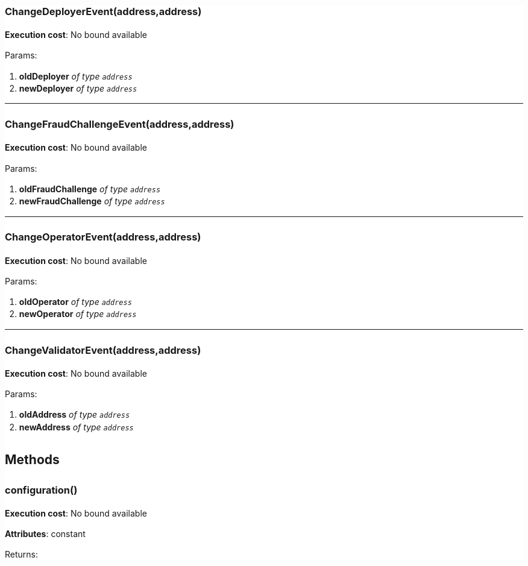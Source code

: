 ### ChangeDeployerEvent(address,address)


**Execution cost**: No bound available


Params:

1. **oldDeployer** *of type `address`*
2. **newDeployer** *of type `address`*

--- 
### ChangeFraudChallengeEvent(address,address)


**Execution cost**: No bound available


Params:

1. **oldFraudChallenge** *of type `address`*
2. **newFraudChallenge** *of type `address`*

--- 
### ChangeOperatorEvent(address,address)


**Execution cost**: No bound available


Params:

1. **oldOperator** *of type `address`*
2. **newOperator** *of type `address`*

--- 
### ChangeValidatorEvent(address,address)


**Execution cost**: No bound available


Params:

1. **oldAddress** *of type `address`*
2. **newAddress** *of type `address`*


## Methods
### configuration()


**Execution cost**: No bound available

**Attributes**: constant



Returns:
